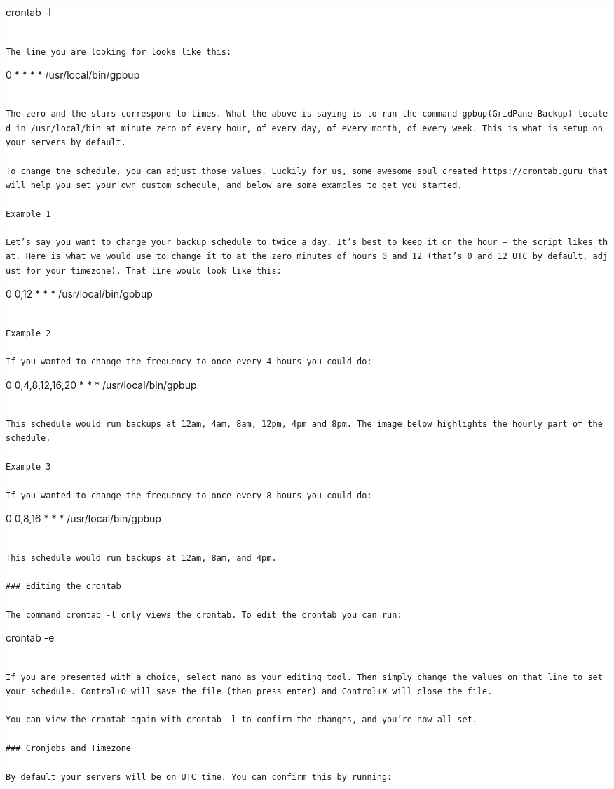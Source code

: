 crontab -l
```

The line you are looking for looks like this:

```
0 * * * * /usr/local/bin/gpbup
```

The zero and the stars correspond to times. What the above is saying is to run the command gpbup(GridPane Backup) located in /usr/local/bin at minute zero of every hour, of every day, of every month, of every week. This is what is setup on your servers by default.

To change the schedule, you can adjust those values. Luckily for us, some awesome soul created https://crontab.guru that will help you set your own custom schedule, and below are some examples to get you started.

Example 1

Let’s say you want to change your backup schedule to twice a day. It’s best to keep it on the hour – the script likes that. Here is what we would use to change it to at the zero minutes of hours 0 and 12 (that’s 0 and 12 UTC by default, adjust for your timezone). That line would look like this:

```
0 0,12 * * * /usr/local/bin/gpbup
```

Example 2

If you wanted to change the frequency to once every 4 hours you could do:

```
0 0,4,8,12,16,20 * * * /usr/local/bin/gpbup
```

This schedule would run backups at 12am, 4am, 8am, 12pm, 4pm and 8pm. The image below highlights the hourly part of the schedule.

Example 3

If you wanted to change the frequency to once every 8 hours you could do:

```
0 0,8,16 * * * /usr/local/bin/gpbup
```

This schedule would run backups at 12am, 8am, and 4pm.

### Editing the crontab

The command crontab -l only views the crontab. To edit the crontab you can run:

```
crontab -e
```

If you are presented with a choice, select nano as your editing tool. Then simply change the values on that line to set your schedule. Control+O will save the file (then press enter) and Control+X will close the file.

You can view the crontab again with crontab -l to confirm the changes, and you’re now all set.

### Cronjobs and Timezone

By default your servers will be on UTC time. You can confirm this by running:

```